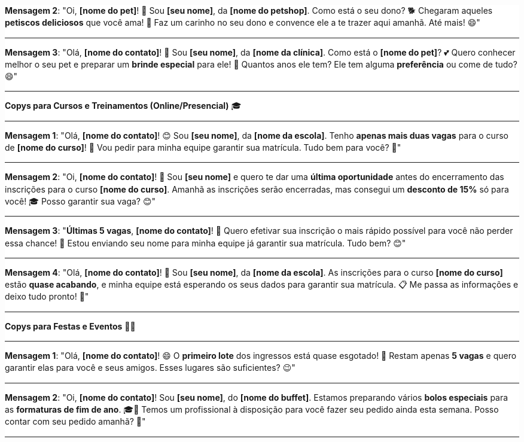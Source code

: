 
**Mensagem 2**:
"Oi, **[nome do pet]**! 🐾 Sou **[seu nome]**, da **[nome do petshop]**. Como está o seu dono? 🐕 Chegaram aqueles **petiscos deliciosos** que você ama! 🍖 Faz um carinho no seu dono e convence ele a te trazer aqui amanhã. Até mais! 😄"

---

**Mensagem 3**:
"Olá, **[nome do contato]**! 🐶 Sou **[seu nome]**, da **[nome da clínica]**. Como está o **[nome do pet]**? 💕 Quero conhecer melhor o seu pet e preparar um **brinde especial** para ele! 🎁 Quantos anos ele tem? Ele tem alguma **preferência** ou come de tudo? 😄"

---

**Copys para Cursos e Treinamentos (Online/Presencial)** 🎓

---

**Mensagem 1**:
"Olá, **[nome do contato]**! 😊 Sou **[seu nome]**, da **[nome da escola]**. Tenho **apenas mais duas vagas** para o curso de **[nome do curso]**! 🎯 Vou pedir para minha equipe garantir sua matrícula. Tudo bem para você? 🚀"

---

**Mensagem 2**:
"Oi, **[nome do contato]**! 👋 Sou **[seu nome]** e quero te dar uma **última oportunidade** antes do encerramento das inscrições para o curso **[nome do curso]**. Amanhã as inscrições serão encerradas, mas consegui um **desconto de 15%** só para você! 🎓 Posso garantir sua vaga? 😊"

---

**Mensagem 3**:
"**Últimas 5 vagas**, **[nome do contato]**! 🎯 Quero efetivar sua inscrição o mais rápido possível para você não perder essa chance! 🚀 Estou enviando seu nome para minha equipe já garantir sua matrícula. Tudo bem? 😊"

---

**Mensagem 4**:
"Olá, **[nome do contato]**! 👋 Sou **[seu nome]**, da **[nome da escola]**. As inscrições para o curso **[nome do curso]** estão **quase acabando**, e minha equipe está esperando os seus dados para garantir sua matrícula. 📋 Me passa as informações e deixo tudo pronto! 📝"

---

**Copys para Festas e Eventos** 🎉🎊

---

**Mensagem 1**:
"Olá, **[nome do contato]**! 😄 O **primeiro lote** dos ingressos está quase esgotado! 🎫 Restam apenas **5 vagas** e quero garantir elas para você e seus amigos. Esses lugares são suficientes? 😉"

---

**Mensagem 2**:
"Oi, **[nome do contato]**! Sou **[seu nome]**, do **[nome do buffet]**. Estamos preparando vários **bolos especiais** para as **formaturas de fim de ano**. 🎓🎂 Temos um profissional à disposição para você fazer seu pedido ainda esta semana. Posso contar com seu pedido amanhã? 🎉"

---